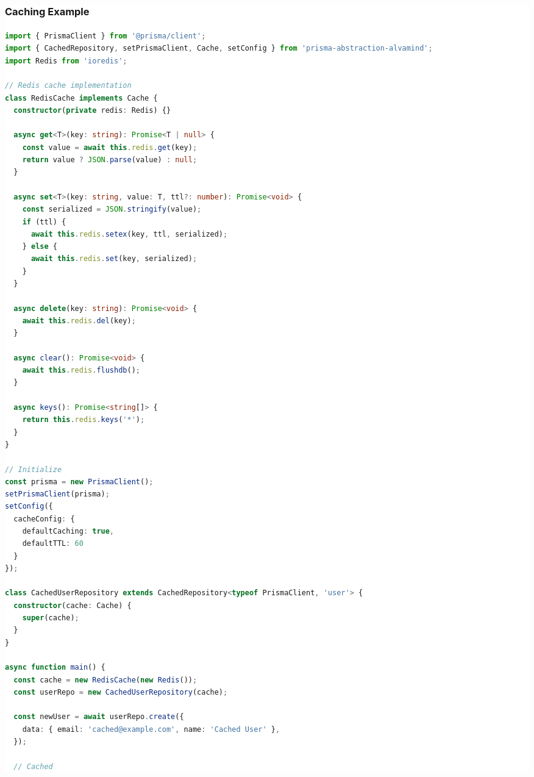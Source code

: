 ### Caching Example

```typescript
import { PrismaClient } from '@prisma/client';
import { CachedRepository, setPrismaClient, Cache, setConfig } from 'prisma-abstraction-alvamind';
import Redis from 'ioredis';

// Redis cache implementation
class RedisCache implements Cache {
  constructor(private redis: Redis) {}

  async get<T>(key: string): Promise<T | null> {
    const value = await this.redis.get(key);
    return value ? JSON.parse(value) : null;
  }

  async set<T>(key: string, value: T, ttl?: number): Promise<void> {
    const serialized = JSON.stringify(value);
    if (ttl) {
      await this.redis.setex(key, ttl, serialized);
    } else {
      await this.redis.set(key, serialized);
    }
  }

  async delete(key: string): Promise<void> {
    await this.redis.del(key);
  }

  async clear(): Promise<void> {
    await this.redis.flushdb();
  }

  async keys(): Promise<string[]> {
    return this.redis.keys('*');
  }
}

// Initialize
const prisma = new PrismaClient();
setPrismaClient(prisma);
setConfig({
  cacheConfig: {
    defaultCaching: true,
    defaultTTL: 60
  }
});

class CachedUserRepository extends CachedRepository<typeof PrismaClient, 'user'> {
  constructor(cache: Cache) {
    super(cache);
  }
}

async function main() {
  const cache = new RedisCache(new Redis());
  const userRepo = new CachedUserRepository(cache);

  const newUser = await userRepo.create({
    data: { email: 'cached@example.com', name: 'Cached User' },
  });

  // Cached
```